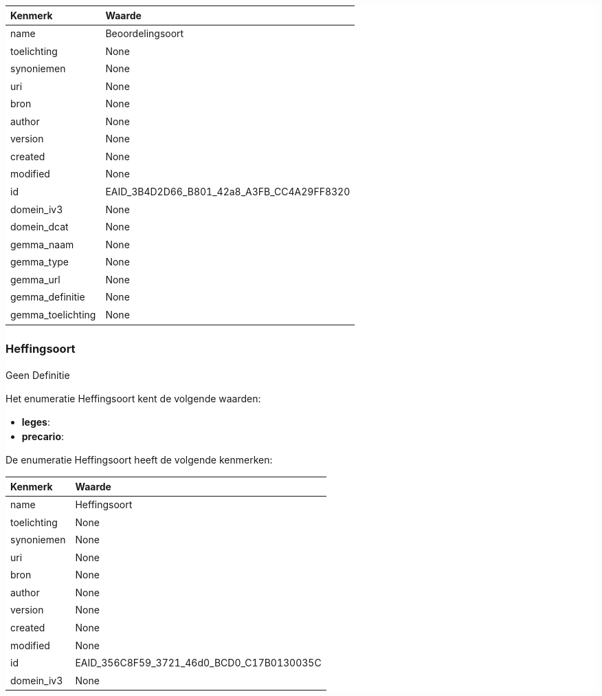 | Kenmerk | Waarde |
| :--- | :------ |
| name | Beoordelingsoort |
| toelichting | None |
| synoniemen | None |
| uri | None |
| bron | None |
| author | None |
| version | None |
| created | None |
| modified | None |
| id | EAID_3B4D2D66_B801_42a8_A3FB_CC4A29FF8320 |
| domein_iv3 | None |
| domein_dcat | None |
| gemma_naam | None |
| gemma_type | None |
| gemma_url | None |
| gemma_definitie | None |
| gemma_toelichting | None |



### Heffingsoort
Geen Definitie

Het enumeratie Heffingsoort kent de volgende waarden:

* **leges**: <Geen Definities>
* **precario**: <Geen Definities>


De enumeratie Heffingsoort heeft de volgende kenmerken:

| Kenmerk | Waarde |
| :--- | :------ |
| name | Heffingsoort |
| toelichting | None |
| synoniemen | None |
| uri | None |
| bron | None |
| author | None |
| version | None |
| created | None |
| modified | None |
| id | EAID_356C8F59_3721_46d0_BCD0_C17B0130035C |
| domein_iv3 | None |